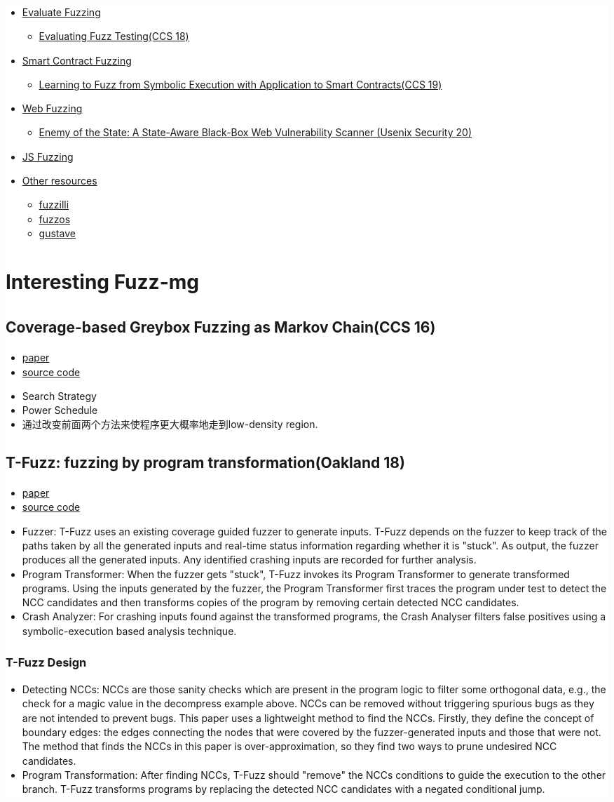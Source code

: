 - [Evaluate Fuzzing](#evaluate-fuzzing)
    - [Evaluating Fuzz Testing(CCS 18)](#evaluating-fuzz-testingccs-18)

- [Smart Contract Fuzzing](#smart-contract-fuzzing)
    - [Learning to Fuzz from Symbolic Execution with Application to Smart Contracts(CCS 19)](#learning-to-fuzz-from-symbolic-execution-with-application-to-smart-contractsccs-19)

- [Web Fuzzing](#web-fuzzing)
    - [Enemy of the State: A State-Aware Black-Box Web Vulnerability Scanner (Usenix Security 20)](#enemy-of-the-state-a-state-aware-black-box-web-vulnerability-scanner-usenix-security-12)


- [JS Fuzzing](#js-fuzzing)

- [Other resources](#other-resources)
    - [fuzzilli](#fuzzilli)
    - [fuzzos](#fuzzos)
    - [gustave](#gustave)

# Interesting Fuzz-mg

## Coverage-based Greybox Fuzzing as Markov Chain(CCS 16)

* [paper](https://github.com/bin2415/fuzzing_paper/tree/master/paper/CCS16_aflfast.pdf)
* [source code](https://github.com/mboehme/aflfast)

- Search Strategy
- Power Schedule
- 通过改变前面两个方法来使程序更大概率地走到low-density region.

## T-Fuzz: fuzzing by program transformation(Oakland 18)

* [paper](https://github.com/bin2415/fuzzing_paper/tree/master/paper/oakland18_T-Fuzz.pdf)
* [source code](https://github.com/HexHive/T-Fuzz)

- Fuzzer: T-Fuzz uses an existing coverage guided fuzzer to generate inputs. T-Fuzz depends on the fuzzer to keep track of the paths taken by all the generated inputs and real-time status information regarding whether it is "stuck". As output, the fuzzer produces all the generated inputs. Any identified crashing inputs are recorded for further analysis.
- Program Transformer: When the fuzzer gets "stuck", T-Fuzz invokes its Program Transformer to generate transformed programs. Using the inputs generated by the fuzzer, the Program Transformer first traces the program under test to detect the NCC candidates and then transforms copies of the program by removing certain detected NCC candidates.
- Crash Analyzer: For crashing inputs found against the transformed programs, the Crash Analyser filters false positives using a symbolic-execution based analysis technique.

### T-Fuzz Design

- Detecting NCCs: NCCs are those sanity checks which are present in the program logic to filter some orthogonal data, e.g., the check for a magic value in the decompress example above. NCCs can be removed without triggering spurious bugs as they are not intended to prevent bugs. This paper uses a lightweight method to find the NCCs. Firstly, they define the concept of boundary edges: the edges connecting the nodes that were covered by the fuzzer-generated inputs and those that were not. The method that finds the NCCs in this paper is over-approximation, so they find two ways to prune undesired NCC candidates.
- Program Transformation: After finding NCCs, T-Fuzz should "remove" the NCCs conditions to guide the execution to the other branch. T-Fuzz transforms programs by replacing the detected NCC candidates with a negated conditional jump.